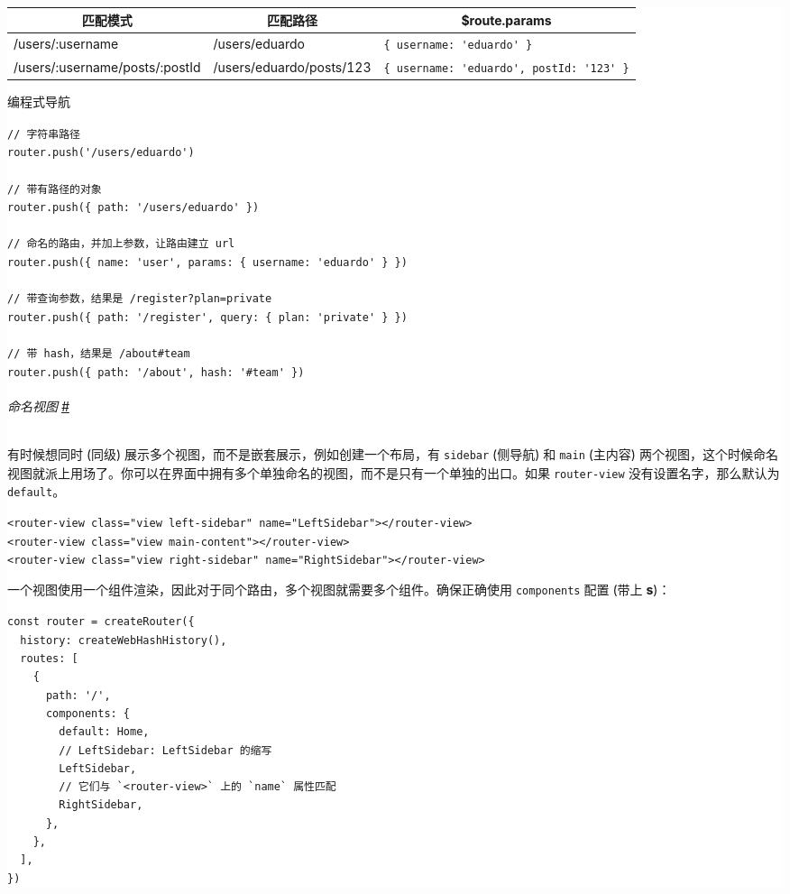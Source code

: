 | 匹配模式                           | 匹配路径                     | $route.params                            |
| ------------------------------ | ------------------------ | ---------------------------------------- |
| /users/:username               | /users/eduardo           | `{ username: 'eduardo' }`                |
| /users/:username/posts/:postId | /users/eduardo/posts/123 | `{ username: 'eduardo', postId: '123' }` |

编程式导航

```
// 字符串路径
router.push('/users/eduardo')

// 带有路径的对象
router.push({ path: '/users/eduardo' })

// 命名的路由，并加上参数，让路由建立 url
router.push({ name: 'user', params: { username: 'eduardo' } })

// 带查询参数，结果是 /register?plan=private
router.push({ path: '/register', query: { plan: 'private' } })

// 带 hash，结果是 /about#team
router.push({ path: '/about', hash: '#team' })
```

###### 命名视图 [#](https://router.vuejs.org/zh/guide/essentials/named-views.html#命名视图)

有时候想同时 (同级) 展示多个视图，而不是嵌套展示，例如创建一个布局，有 `sidebar` (侧导航) 和 `main` (主内容) 两个视图，这个时候命名视图就派上用场了。你可以在界面中拥有多个单独命名的视图，而不是只有一个单独的出口。如果 `router-view` 没有设置名字，那么默认为 `default`。

```
<router-view class="view left-sidebar" name="LeftSidebar"></router-view>
<router-view class="view main-content"></router-view>
<router-view class="view right-sidebar" name="RightSidebar"></router-view>
```

一个视图使用一个组件渲染，因此对于同个路由，多个视图就需要多个组件。确保正确使用 `components` 配置 (带上 **s**)：

```
const router = createRouter({
  history: createWebHashHistory(),
  routes: [
    {
      path: '/',
      components: {
        default: Home,
        // LeftSidebar: LeftSidebar 的缩写
        LeftSidebar,
        // 它们与 `<router-view>` 上的 `name` 属性匹配
        RightSidebar,
      },
    },
  ],
})
```
